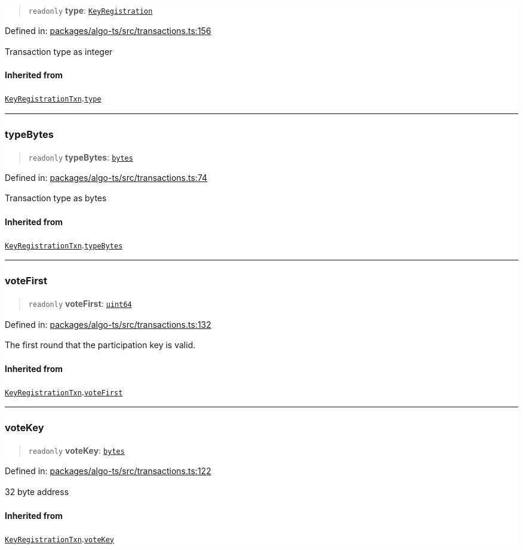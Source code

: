 > `readonly` **type**: [`KeyRegistration`](../../../enumerations/TransactionType#keyregistration)

Defined in: [packages/algo-ts/src/transactions.ts:156](https://github.com/algorandfoundation/puya-ts/blob/main/packages/algo-ts/src/transactions.ts#L156)

Transaction type as integer

#### Inherited from

[`KeyRegistrationTxn`](../../../-internal-/interfaces/KeyRegistrationTxn).[`type`](../../../-internal-/interfaces/KeyRegistrationTxn#type)

***

### typeBytes

> `readonly` **typeBytes**: [`bytes`](../../../type-aliases/bytes)

Defined in: [packages/algo-ts/src/transactions.ts:74](https://github.com/algorandfoundation/puya-ts/blob/main/packages/algo-ts/src/transactions.ts#L74)

Transaction type as bytes

#### Inherited from

[`KeyRegistrationTxn`](../../../-internal-/interfaces/KeyRegistrationTxn).[`typeBytes`](../../../-internal-/interfaces/KeyRegistrationTxn#typebytes)

***

### voteFirst

> `readonly` **voteFirst**: [`uint64`](../../../type-aliases/uint64)

Defined in: [packages/algo-ts/src/transactions.ts:132](https://github.com/algorandfoundation/puya-ts/blob/main/packages/algo-ts/src/transactions.ts#L132)

The first round that the participation key is valid.

#### Inherited from

[`KeyRegistrationTxn`](../../../-internal-/interfaces/KeyRegistrationTxn).[`voteFirst`](../../../-internal-/interfaces/KeyRegistrationTxn#votefirst)

***

### voteKey

> `readonly` **voteKey**: [`bytes`](../../../type-aliases/bytes)

Defined in: [packages/algo-ts/src/transactions.ts:122](https://github.com/algorandfoundation/puya-ts/blob/main/packages/algo-ts/src/transactions.ts#L122)

32 byte address

#### Inherited from

[`KeyRegistrationTxn`](../../../-internal-/interfaces/KeyRegistrationTxn).[`voteKey`](../../../-internal-/interfaces/KeyRegistrationTxn#votekey)

